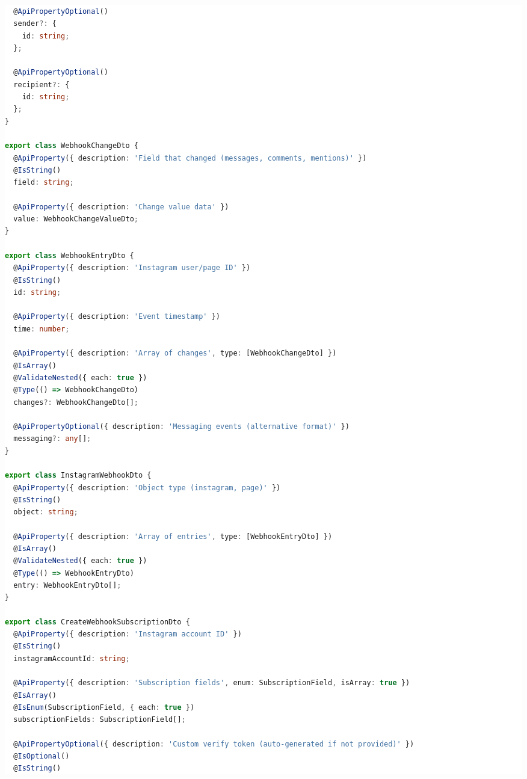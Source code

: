 ```typescript
  @ApiPropertyOptional()
  sender?: {
    id: string;
  };

  @ApiPropertyOptional()
  recipient?: {
    id: string;
  };
}

export class WebhookChangeDto {
  @ApiProperty({ description: 'Field that changed (messages, comments, mentions)' })
  @IsString()
  field: string;

  @ApiProperty({ description: 'Change value data' })
  value: WebhookChangeValueDto;
}

export class WebhookEntryDto {
  @ApiProperty({ description: 'Instagram user/page ID' })
  @IsString()
  id: string;

  @ApiProperty({ description: 'Event timestamp' })
  time: number;

  @ApiProperty({ description: 'Array of changes', type: [WebhookChangeDto] })
  @IsArray()
  @ValidateNested({ each: true })
  @Type(() => WebhookChangeDto)
  changes?: WebhookChangeDto[];

  @ApiPropertyOptional({ description: 'Messaging events (alternative format)' })
  messaging?: any[];
}

export class InstagramWebhookDto {
  @ApiProperty({ description: 'Object type (instagram, page)' })
  @IsString()
  object: string;

  @ApiProperty({ description: 'Array of entries', type: [WebhookEntryDto] })
  @IsArray()
  @ValidateNested({ each: true })
  @Type(() => WebhookEntryDto)
  entry: WebhookEntryDto[];
}

export class CreateWebhookSubscriptionDto {
  @ApiProperty({ description: 'Instagram account ID' })
  @IsString()
  instagramAccountId: string;

  @ApiProperty({ description: 'Subscription fields', enum: SubscriptionField, isArray: true })
  @IsArray()
  @IsEnum(SubscriptionField, { each: true })
  subscriptionFields: SubscriptionField[];

  @ApiPropertyOptional({ description: 'Custom verify token (auto-generated if not provided)' })
  @IsOptional()
  @IsString()
```